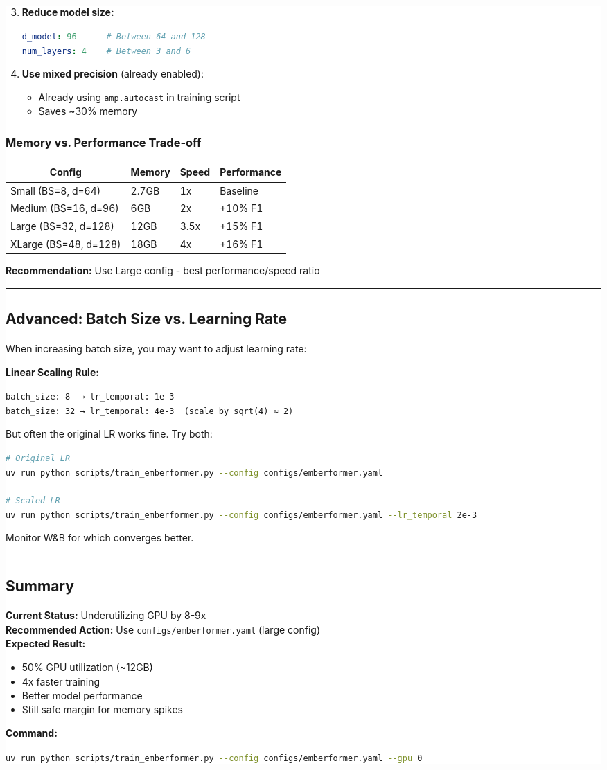 3. **Reduce model size:**
   ```yaml
   d_model: 96      # Between 64 and 128
   num_layers: 4    # Between 3 and 6
   ```

4. **Use mixed precision** (already enabled):
   - Already using `amp.autocast` in training script
   - Saves ~30% memory

### Memory vs. Performance Trade-off

| Config | Memory | Speed | Performance |
|--------|--------|-------|-------------|
| Small (BS=8, d=64) | 2.7GB | 1x | Baseline |
| Medium (BS=16, d=96) | 6GB | 2x | +10% F1 |
| Large (BS=32, d=128) | 12GB | 3.5x | +15% F1 |
| XLarge (BS=48, d=128) | 18GB | 4x | +16% F1 |

**Recommendation:** Use Large config - best performance/speed ratio

---

## Advanced: Batch Size vs. Learning Rate

When increasing batch size, you may want to adjust learning rate:

**Linear Scaling Rule:**
```
batch_size: 8  → lr_temporal: 1e-3
batch_size: 32 → lr_temporal: 4e-3  (scale by sqrt(4) ≈ 2)
```

But often the original LR works fine. Try both:
```bash
# Original LR
uv run python scripts/train_emberformer.py --config configs/emberformer.yaml

# Scaled LR
uv run python scripts/train_emberformer.py --config configs/emberformer.yaml --lr_temporal 2e-3
```

Monitor W&B for which converges better.

---

## Summary

**Current Status:** Underutilizing GPU by 8-9x  
**Recommended Action:** Use `configs/emberformer.yaml` (large config)  
**Expected Result:** 
- 50% GPU utilization (~12GB)
- 4x faster training
- Better model performance
- Still safe margin for memory spikes

**Command:**
```bash
uv run python scripts/train_emberformer.py --config configs/emberformer.yaml --gpu 0
```
